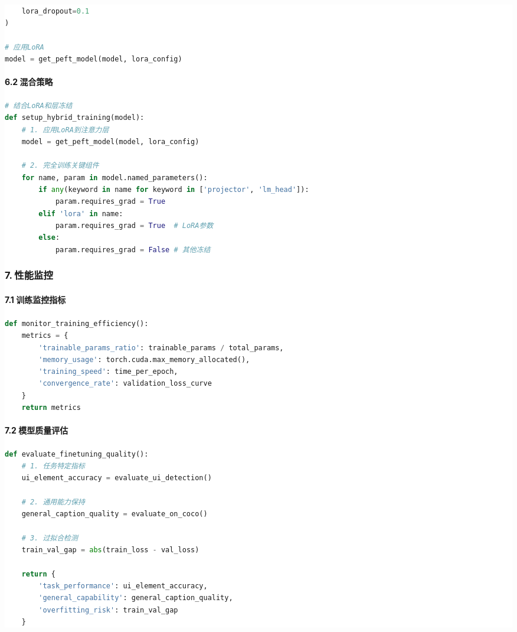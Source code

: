 ```python
    lora_dropout=0.1
)

# 应用LoRA
model = get_peft_model(model, lora_config)
```

#### 6.2 混合策略

```python
# 结合LoRA和层冻结
def setup_hybrid_training(model):
    # 1. 应用LoRA到注意力层
    model = get_peft_model(model, lora_config)
    
    # 2. 完全训练关键组件
    for name, param in model.named_parameters():
        if any(keyword in name for keyword in ['projector', 'lm_head']):
            param.requires_grad = True
        elif 'lora' in name:
            param.requires_grad = True  # LoRA参数
        else:
            param.requires_grad = False # 其他冻结
```

### 7. 性能监控

#### 7.1 训练监控指标
```python
def monitor_training_efficiency():
    metrics = {
        'trainable_params_ratio': trainable_params / total_params,
        'memory_usage': torch.cuda.max_memory_allocated(),
        'training_speed': time_per_epoch,
        'convergence_rate': validation_loss_curve
    }
    return metrics
```

#### 7.2 模型质量评估
```python
def evaluate_finetuning_quality():
    # 1. 任务特定指标
    ui_element_accuracy = evaluate_ui_detection()
    
    # 2. 通用能力保持
    general_caption_quality = evaluate_on_coco()
    
    # 3. 过拟合检测
    train_val_gap = abs(train_loss - val_loss)
    
    return {
        'task_performance': ui_element_accuracy,
        'general_capability': general_caption_quality,
        'overfitting_risk': train_val_gap
    }
```
